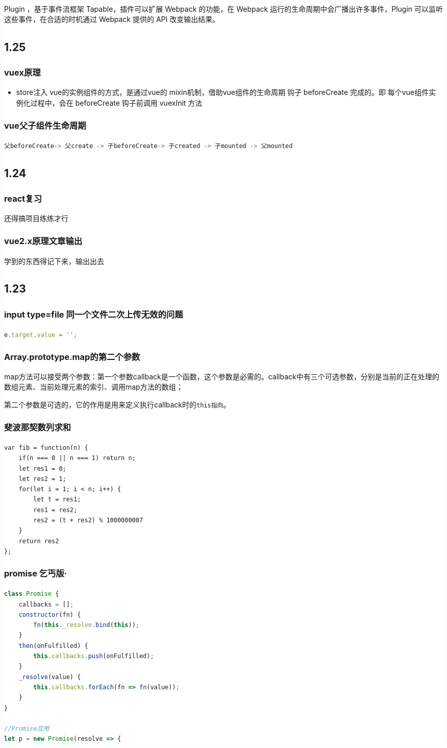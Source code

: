 Plugin ，基于事件流框架 Tapable，插件可以扩展 Webpack 的功能，在 Webpack 运行的生命周期中会广播出许多事件，Plugin 可以监听这些事件，在合适的时机通过 Webpack 提供的 API 改变输出结果。
## 1.25 
### vuex原理
- store注入 vue的实例组件的方式，是通过vue的 mixin机制，借助vue组件的生命周期 钩子 beforeCreate 完成的。即 每个vue组件实例化过程中，会在 beforeCreate 钩子前调用 vuexInit 方法

### vue父子组件生命周期
```js
父beforeCreate-> 父create -> 子beforeCreate-> 子created -> 子mounted -> 父mounted
```
## 1.24
### react复习
还得搞项目练练才行
### vue2.x原理文章输出
学到的东西得记下来，输出出去
## 1.23
### input type=file 同一个文件二次上传无效的问题
```js
e.target.value = '';
```
### Array.prototype.map的第二个参数
map方法可以接受两个参数：第一个参数callback是一个函数，这个参数是必需的。callback中有三个可选参数，分别是当前的正在处理的数组元素、当前处理元素的索引、调用map方法的数组；

第二个参数是可选的，它的作用是用来定义执行callback时的`this指向`。

### 斐波那契数列求和
```
var fib = function(n) {
    if(n === 0 || n === 1) return n;
    let res1 = 0;
    let res2 = 1;
    for(let i = 1; i < n; i++) {
        let t = res1;
        res1 = res2;
        res2 = (t + res2) % 1000000007
    }
    return res2
};
```
### promise 乞丐版·
```js
class Promise {
    callbacks = [];
    constructor(fn) {
        fn(this._resolve.bind(this));
    }
    then(onFulfilled) {
        this.callbacks.push(onFulfilled);
    }
    _resolve(value) {
        this.callbacks.forEach(fn => fn(value));
    }
}

//Promise应用
let p = new Promise(resolve => {
```